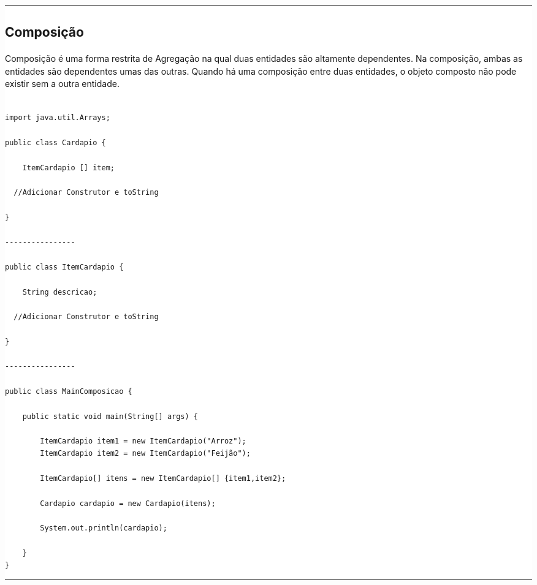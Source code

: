 ----

## Composição

Composição é uma forma restrita de Agregação na qual duas entidades são altamente dependentes. Na composição, ambas as entidades são dependentes umas das outras. Quando há uma composição entre duas entidades, o objeto composto não pode existir sem a outra entidade.


```

import java.util.Arrays;

public class Cardapio {

	ItemCardapio [] item;

  //Adicionar Construtor e toString

}

----------------

public class ItemCardapio {

	String descricao;

  //Adicionar Construtor e toString

}

----------------

public class MainComposicao {

	public static void main(String[] args) {

		ItemCardapio item1 = new ItemCardapio("Arroz");
		ItemCardapio item2 = new ItemCardapio("Feijão");

		ItemCardapio[] itens = new ItemCardapio[] {item1,item2};

		Cardapio cardapio = new Cardapio(itens);

		System.out.println(cardapio);

	}
}
```

----

